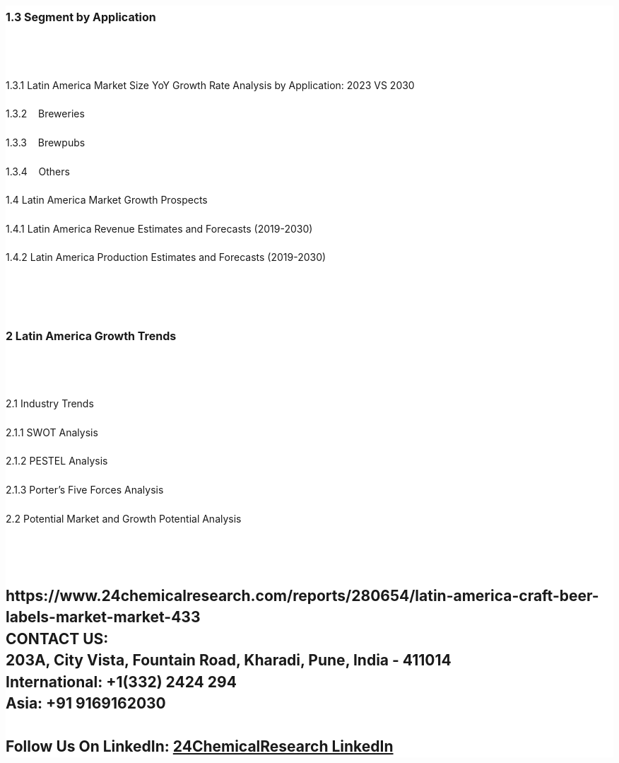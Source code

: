 <h2><span style="font-size:16px"><strong>1.3 Segment by Application&nbsp;&nbsp;</strong></span></h2><br />
<br />
<p>1.3.1 Latin America Market Size YoY Growth Rate Analysis by Application: 2023 VS 2030&nbsp;&nbsp; &nbsp;<br /><br />
1.3.2&nbsp;&nbsp; &nbsp;Breweries<br /><br />
1.3.3&nbsp;&nbsp; &nbsp;Brewpubs<br /><br />
1.3.4&nbsp;&nbsp; &nbsp;Others<br /><br />
1.4 Latin America Market Growth Prospects&nbsp;&nbsp; &nbsp;<br /><br />
1.4.1 Latin America Revenue Estimates and Forecasts (2019-2030)&nbsp;&nbsp; &nbsp;<br /><br />
1.4.2 Latin America Production Estimates and Forecasts (2019-2030)&nbsp;&nbsp;</p><br />
<br />
<h2><span style="font-size:16px"><strong>2 Latin America Growth Trends&nbsp;&nbsp; &nbsp;</strong></span></h2><br />
<br />
<p>2.1 Industry Trends&nbsp;&nbsp; &nbsp;<br /><br />
2.1.1 SWOT Analysis&nbsp;&nbsp; &nbsp;<br /><br />
2.1.2 PESTEL Analysis&nbsp;&nbsp; &nbsp;<br /><br />
2.1.3 Porter&rsquo;s Five Forces Analysis&nbsp;&nbsp; &nbsp;<br /><br />
2.2 Potential Market and Growth Potential Analysis&nbsp;&nbsp; &nbsp;</p><br />
<br />
<h2><span style="font-size:16</p><div><b>Get the Complete Report & TOC @ 
            <a href="https://www.24chemicalresearch.com/reports/280654/latin-america-craft-beer-labels-market-market-433">
            https://www.24chemicalresearch.com/reports/280654/latin-america-craft-beer-labels-market-market-433</a></b></div><br><b>CONTACT US:</b><br>
            203A, City Vista, Fountain Road, Kharadi, Pune, India - 411014<br>
            International: +1(332) 2424 294<br>
            Asia: +91 9169162030 <br><br>
            Follow Us On LinkedIn: <a href="https://www.linkedin.com/company/24chemicalresearch/">24ChemicalResearch LinkedIn</a>